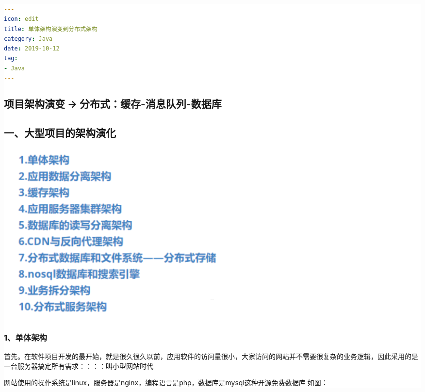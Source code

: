 ```yaml
---
icon: edit
title: 单体架构演变到分布式架构
category: Java
date: 2019-10-12
tag:
- Java
---
```


## 项目架构演变 -> 分布式：缓存-消息队列-数据库

## 一、大型项目的架构演化

![image-20200731091722636](./evolution-to-cloud.assets/true-HFXuvqAi3YdSx6Q.png)

### 1、单体架构

首先。在软件项目开发的最开始，就是很久很久以前，应用软件的访问量很小，大家访问的网站并不需要很复杂的业务逻辑，因此采用的是一台服务器搞定所有需求：：：：叫小型网站时代

网站使用的操作系统是linux，服务器是nginx，编程语言是php，数据库是mysql这种开源免费数据库
如图：
